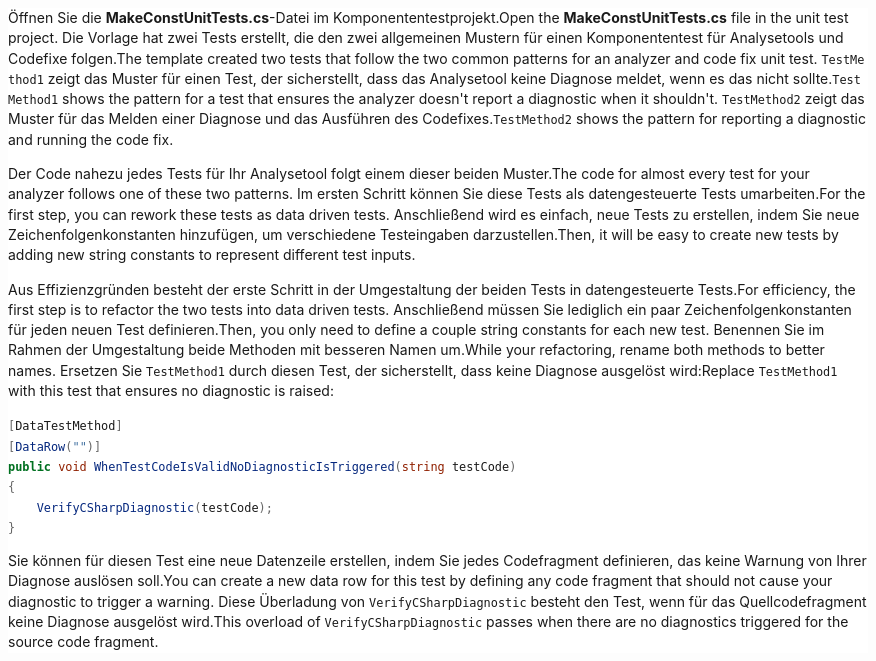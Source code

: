 <span data-ttu-id="dd1d1-277">Öffnen Sie die **MakeConstUnitTests.cs**-Datei im Komponententestprojekt.</span><span class="sxs-lookup"><span data-stu-id="dd1d1-277">Open the **MakeConstUnitTests.cs** file in the unit test project.</span></span> <span data-ttu-id="dd1d1-278">Die Vorlage hat zwei Tests erstellt, die den zwei allgemeinen Mustern für einen Komponententest für Analysetools und Codefixe folgen.</span><span class="sxs-lookup"><span data-stu-id="dd1d1-278">The template created two tests that follow the two common patterns for an analyzer and code fix unit test.</span></span> <span data-ttu-id="dd1d1-279">`TestMethod1` zeigt das Muster für einen Test, der sicherstellt, dass das Analysetool keine Diagnose meldet, wenn es das nicht sollte.</span><span class="sxs-lookup"><span data-stu-id="dd1d1-279">`TestMethod1` shows the pattern for a test that ensures the analyzer doesn't report a diagnostic when it shouldn't.</span></span> <span data-ttu-id="dd1d1-280">`TestMethod2` zeigt das Muster für das Melden einer Diagnose und das Ausführen des Codefixes.</span><span class="sxs-lookup"><span data-stu-id="dd1d1-280">`TestMethod2` shows the pattern for reporting a diagnostic and running the code fix.</span></span>

<span data-ttu-id="dd1d1-281">Der Code nahezu jedes Tests für Ihr Analysetool folgt einem dieser beiden Muster.</span><span class="sxs-lookup"><span data-stu-id="dd1d1-281">The code for almost every test for your analyzer follows one of these two patterns.</span></span> <span data-ttu-id="dd1d1-282">Im ersten Schritt können Sie diese Tests als datengesteuerte Tests umarbeiten.</span><span class="sxs-lookup"><span data-stu-id="dd1d1-282">For the first step, you can rework these tests as data driven tests.</span></span> <span data-ttu-id="dd1d1-283">Anschließend wird es einfach, neue Tests zu erstellen, indem Sie neue Zeichenfolgenkonstanten hinzufügen, um verschiedene Testeingaben darzustellen.</span><span class="sxs-lookup"><span data-stu-id="dd1d1-283">Then, it will be easy to create new tests by adding new string constants to represent different test inputs.</span></span>

<span data-ttu-id="dd1d1-284">Aus Effizienzgründen besteht der erste Schritt in der Umgestaltung der beiden Tests in datengesteuerte Tests.</span><span class="sxs-lookup"><span data-stu-id="dd1d1-284">For efficiency, the first step is to refactor the two tests into data driven tests.</span></span> <span data-ttu-id="dd1d1-285">Anschließend müssen Sie lediglich ein paar Zeichenfolgenkonstanten für jeden neuen Test definieren.</span><span class="sxs-lookup"><span data-stu-id="dd1d1-285">Then, you only need to define a couple string constants for each new test.</span></span> <span data-ttu-id="dd1d1-286">Benennen Sie im Rahmen der Umgestaltung beide Methoden mit besseren Namen um.</span><span class="sxs-lookup"><span data-stu-id="dd1d1-286">While your refactoring, rename both methods to better names.</span></span> <span data-ttu-id="dd1d1-287">Ersetzen Sie `TestMethod1` durch diesen Test, der sicherstellt, dass keine Diagnose ausgelöst wird:</span><span class="sxs-lookup"><span data-stu-id="dd1d1-287">Replace `TestMethod1` with this test that ensures no diagnostic is raised:</span></span>

```csharp
[DataTestMethod]
[DataRow("")]
public void WhenTestCodeIsValidNoDiagnosticIsTriggered(string testCode)
{
    VerifyCSharpDiagnostic(testCode);
}
```

<span data-ttu-id="dd1d1-288">Sie können für diesen Test eine neue Datenzeile erstellen, indem Sie jedes Codefragment definieren, das keine Warnung von Ihrer Diagnose auslösen soll.</span><span class="sxs-lookup"><span data-stu-id="dd1d1-288">You can create a new data row for this test by defining any code fragment that should not cause your diagnostic to trigger a warning.</span></span> <span data-ttu-id="dd1d1-289">Diese Überladung von `VerifyCSharpDiagnostic` besteht den Test, wenn für das Quellcodefragment keine Diagnose ausgelöst wird.</span><span class="sxs-lookup"><span data-stu-id="dd1d1-289">This overload of `VerifyCSharpDiagnostic` passes when there are no diagnostics triggered for the source code fragment.</span></span>
